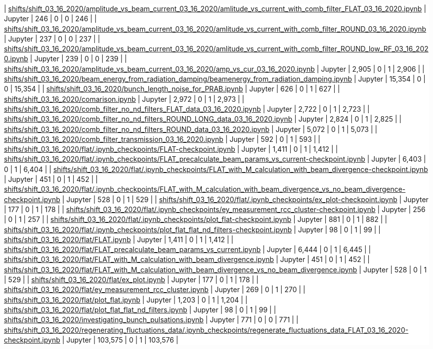 | [shifts/shift_03_16_2020/amplitude_vs_beam_current_03_16_2020/amlitude_vs_current_with_comb_filter_FLAT_03_16_2020.ipynb](/shifts/shift_03_16_2020/amplitude_vs_beam_current_03_16_2020/amlitude_vs_current_with_comb_filter_FLAT_03_16_2020.ipynb) | Jupyter | 246 | 0 | 0 | 246 |
| [shifts/shift_03_16_2020/amplitude_vs_beam_current_03_16_2020/amlitude_vs_current_with_comb_filter_ROUND_03_16_2020.ipynb](/shifts/shift_03_16_2020/amplitude_vs_beam_current_03_16_2020/amlitude_vs_current_with_comb_filter_ROUND_03_16_2020.ipynb) | Jupyter | 237 | 0 | 0 | 237 |
| [shifts/shift_03_16_2020/amplitude_vs_beam_current_03_16_2020/amlitude_vs_current_with_comb_filter_ROUND_low_RF_03_16_2020.ipynb](/shifts/shift_03_16_2020/amplitude_vs_beam_current_03_16_2020/amlitude_vs_current_with_comb_filter_ROUND_low_RF_03_16_2020.ipynb) | Jupyter | 239 | 0 | 0 | 239 |
| [shifts/shift_03_16_2020/amplitude_vs_beam_current_03_16_2020/amp_vs_cur_03_16_2020.ipynb](/shifts/shift_03_16_2020/amplitude_vs_beam_current_03_16_2020/amp_vs_cur_03_16_2020.ipynb) | Jupyter | 2,905 | 0 | 1 | 2,906 |
| [shifts/shift_03_16_2020/beam_energy_from_radiation_damping/beamenergy_from_radiation_damping.ipynb](/shifts/shift_03_16_2020/beam_energy_from_radiation_damping/beamenergy_from_radiation_damping.ipynb) | Jupyter | 15,354 | 0 | 0 | 15,354 |
| [shifts/shift_03_16_2020/bunch_length_noise_for_PRAB.ipynb](/shifts/shift_03_16_2020/bunch_length_noise_for_PRAB.ipynb) | Jupyter | 626 | 0 | 1 | 627 |
| [shifts/shift_03_16_2020/comarison.ipynb](/shifts/shift_03_16_2020/comarison.ipynb) | Jupyter | 2,972 | 0 | 1 | 2,973 |
| [shifts/shift_03_16_2020/comb_filter_no_nd_filters_FLAT_data_03_16_2020.ipynb](/shifts/shift_03_16_2020/comb_filter_no_nd_filters_FLAT_data_03_16_2020.ipynb) | Jupyter | 2,722 | 0 | 1 | 2,723 |
| [shifts/shift_03_16_2020/comb_filter_no_nd_filters_ROUND_LONG_data_03_16_2020.ipynb](/shifts/shift_03_16_2020/comb_filter_no_nd_filters_ROUND_LONG_data_03_16_2020.ipynb) | Jupyter | 2,824 | 0 | 1 | 2,825 |
| [shifts/shift_03_16_2020/comb_filter_no_nd_filters_ROUND_data_03_16_2020.ipynb](/shifts/shift_03_16_2020/comb_filter_no_nd_filters_ROUND_data_03_16_2020.ipynb) | Jupyter | 5,072 | 0 | 1 | 5,073 |
| [shifts/shift_03_16_2020/comb_filter_transmission_03_16_2020.ipynb](/shifts/shift_03_16_2020/comb_filter_transmission_03_16_2020.ipynb) | Jupyter | 592 | 0 | 1 | 593 |
| [shifts/shift_03_16_2020/flat/.ipynb_checkpoints/FLAT-checkpoint.ipynb](/shifts/shift_03_16_2020/flat/.ipynb_checkpoints/FLAT-checkpoint.ipynb) | Jupyter | 1,411 | 0 | 1 | 1,412 |
| [shifts/shift_03_16_2020/flat/.ipynb_checkpoints/FLAT_precalculate_beam_params_vs_current-checkpoint.ipynb](/shifts/shift_03_16_2020/flat/.ipynb_checkpoints/FLAT_precalculate_beam_params_vs_current-checkpoint.ipynb) | Jupyter | 6,403 | 0 | 1 | 6,404 |
| [shifts/shift_03_16_2020/flat/.ipynb_checkpoints/FLAT_with_M_calculation_with_beam_divergence-checkpoint.ipynb](/shifts/shift_03_16_2020/flat/.ipynb_checkpoints/FLAT_with_M_calculation_with_beam_divergence-checkpoint.ipynb) | Jupyter | 451 | 0 | 1 | 452 |
| [shifts/shift_03_16_2020/flat/.ipynb_checkpoints/FLAT_with_M_calculation_with_beam_divergence_vs_no_beam_divergence-checkpoint.ipynb](/shifts/shift_03_16_2020/flat/.ipynb_checkpoints/FLAT_with_M_calculation_with_beam_divergence_vs_no_beam_divergence-checkpoint.ipynb) | Jupyter | 528 | 0 | 1 | 529 |
| [shifts/shift_03_16_2020/flat/.ipynb_checkpoints/ex_plot-checkpoint.ipynb](/shifts/shift_03_16_2020/flat/.ipynb_checkpoints/ex_plot-checkpoint.ipynb) | Jupyter | 177 | 0 | 1 | 178 |
| [shifts/shift_03_16_2020/flat/.ipynb_checkpoints/ey_measurement_rcc_cluster-checkpoint.ipynb](/shifts/shift_03_16_2020/flat/.ipynb_checkpoints/ey_measurement_rcc_cluster-checkpoint.ipynb) | Jupyter | 256 | 0 | 1 | 257 |
| [shifts/shift_03_16_2020/flat/.ipynb_checkpoints/plot_flat-checkpoint.ipynb](/shifts/shift_03_16_2020/flat/.ipynb_checkpoints/plot_flat-checkpoint.ipynb) | Jupyter | 881 | 0 | 1 | 882 |
| [shifts/shift_03_16_2020/flat/.ipynb_checkpoints/plot_flat_flat_nd_filters-checkpoint.ipynb](/shifts/shift_03_16_2020/flat/.ipynb_checkpoints/plot_flat_flat_nd_filters-checkpoint.ipynb) | Jupyter | 98 | 0 | 1 | 99 |
| [shifts/shift_03_16_2020/flat/FLAT.ipynb](/shifts/shift_03_16_2020/flat/FLAT.ipynb) | Jupyter | 1,411 | 0 | 1 | 1,412 |
| [shifts/shift_03_16_2020/flat/FLAT_precalculate_beam_params_vs_current.ipynb](/shifts/shift_03_16_2020/flat/FLAT_precalculate_beam_params_vs_current.ipynb) | Jupyter | 6,444 | 0 | 1 | 6,445 |
| [shifts/shift_03_16_2020/flat/FLAT_with_M_calculation_with_beam_divergence.ipynb](/shifts/shift_03_16_2020/flat/FLAT_with_M_calculation_with_beam_divergence.ipynb) | Jupyter | 451 | 0 | 1 | 452 |
| [shifts/shift_03_16_2020/flat/FLAT_with_M_calculation_with_beam_divergence_vs_no_beam_divergence.ipynb](/shifts/shift_03_16_2020/flat/FLAT_with_M_calculation_with_beam_divergence_vs_no_beam_divergence.ipynb) | Jupyter | 528 | 0 | 1 | 529 |
| [shifts/shift_03_16_2020/flat/ex_plot.ipynb](/shifts/shift_03_16_2020/flat/ex_plot.ipynb) | Jupyter | 177 | 0 | 1 | 178 |
| [shifts/shift_03_16_2020/flat/ey_measurement_rcc_cluster.ipynb](/shifts/shift_03_16_2020/flat/ey_measurement_rcc_cluster.ipynb) | Jupyter | 269 | 0 | 1 | 270 |
| [shifts/shift_03_16_2020/flat/plot_flat.ipynb](/shifts/shift_03_16_2020/flat/plot_flat.ipynb) | Jupyter | 1,203 | 0 | 1 | 1,204 |
| [shifts/shift_03_16_2020/flat/plot_flat_flat_nd_filters.ipynb](/shifts/shift_03_16_2020/flat/plot_flat_flat_nd_filters.ipynb) | Jupyter | 98 | 0 | 1 | 99 |
| [shifts/shift_03_16_2020/investigating_bunch_pulsations.ipynb](/shifts/shift_03_16_2020/investigating_bunch_pulsations.ipynb) | Jupyter | 771 | 0 | 0 | 771 |
| [shifts/shift_03_16_2020/regenerating_fluctuations_data/.ipynb_checkpoints/regenerate_fluctuations_data_FLAT_03_16_2020-checkpoint.ipynb](/shifts/shift_03_16_2020/regenerating_fluctuations_data/.ipynb_checkpoints/regenerate_fluctuations_data_FLAT_03_16_2020-checkpoint.ipynb) | Jupyter | 103,575 | 0 | 1 | 103,576 |